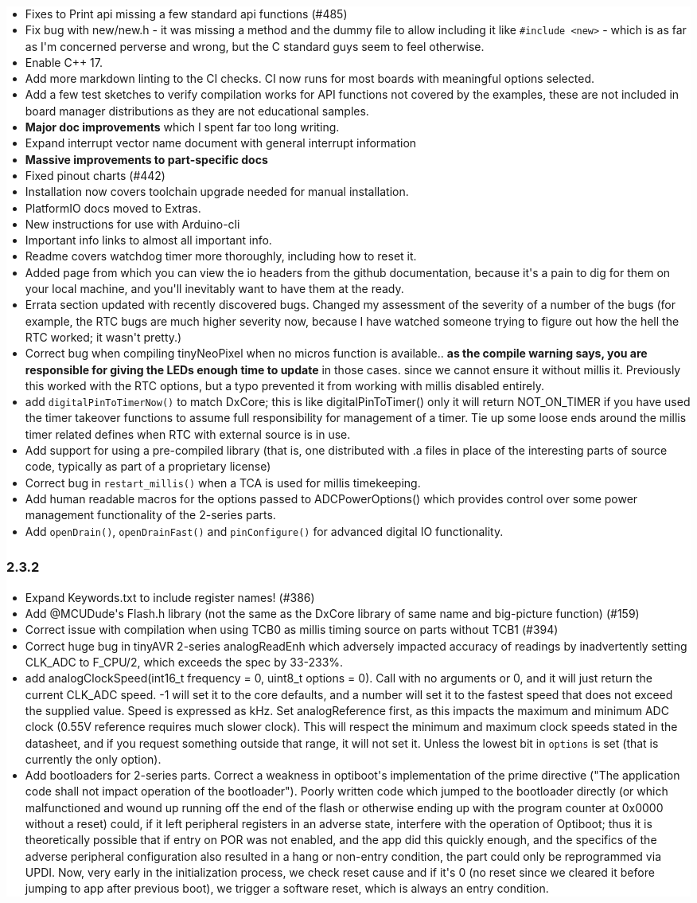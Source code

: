 * Fixes to Print api missing a few standard api functions (#485)
* Fix bug with new/new.h - it was missing a method and the dummy file to allow including it like `#include <new>` - which is as far as I'm concerned perverse and wrong, but the C standard guys seem to feel otherwise.
* Enable C++ 17.
* Add more markdown linting to the CI checks. CI now runs for most boards with meaningful options selected.
* Add a few test sketches to verify compilation works for API functions not covered by the examples, these are not included in board manager distributions as they are not educational samples.
* **Major doc improvements** which I spent far too long writing.
* Expand interrupt vector name document with general interrupt information
* **Massive improvements to part-specific docs**
* Fixed pinout charts (#442)
* Installation now covers toolchain upgrade needed for manual installation.
* PlatformIO docs moved to Extras.
* New instructions for use with Arduino-cli
* Important info links to almost all important info.
* Readme covers watchdog timer more thoroughly, including how to reset it.
* Added page from which you can view the io headers from the github documentation, because it's a pain to dig for them on your local machine, and you'll inevitably want to have them at the ready.
* Errata section updated with recently discovered bugs. Changed my assessment of the severity of a number of the bugs (for example, the RTC bugs are much higher severity now, because I have watched someone trying to figure out how the hell the RTC worked; it wasn't pretty.)
* Correct bug when compiling tinyNeoPixel when no micros function is available.. **as the compile warning says, you are responsible for giving the LEDs enough time to update** in those cases. since we cannot ensure it without millis it. Previously this worked with the RTC options, but a typo prevented it from working with millis disabled entirely.
* add `digitalPinToTimerNow()` to match DxCore; this is like digitalPinToTimer() only it will return NOT_ON_TIMER if you have used the timer takeover functions to assume full responsibility for management of a timer. Tie up some loose ends around the millis timer related defines when RTC with external source is in use.
* Add support for using a pre-compiled library (that is, one distributed with .a files in place of the interesting parts of source code, typically as part of a proprietary license)
* Correct bug in `restart_millis()` when a TCA is used for millis timekeeping.
* Add human readable macros for the options passed to ADCPowerOptions() which provides control over some power management functionality of the 2-series parts.
* Add `openDrain()`, `openDrainFast()` and `pinConfigure()` for advanced digital IO functionality.

### 2.3.2
* Expand Keywords.txt to include register names! (#386)
* Add @MCUDude's Flash.h library (not the same as the DxCore library of same name and big-picture function) (#159)
* Correct issue with compilation when using TCB0 as millis timing source on parts without TCB1 (#394)
* Correct huge bug in tinyAVR 2-series analogReadEnh which adversely impacted accuracy of readings by inadvertently setting CLK_ADC to F_CPU/2, which exceeds the spec by 33-233%.
* add analogClockSpeed(int16_t frequency = 0, uint8_t options = 0). Call with no arguments or 0, and it will just return the current CLK_ADC speed. -1 will set it to the core defaults, and a number will set it to the fastest speed that does not exceed the supplied value. Speed is expressed as kHz. Set analogReference first, as this impacts the maximum and minimum ADC clock (0.55V reference requires much slower clock). This will respect the minimum and maximum clock speeds stated in the datasheet, and if you request something outside that range, it will not set it. Unless the lowest bit in `options` is set (that is currently the only option).
* Add bootloaders for 2-series parts. Correct a weakness in optiboot's implementation of the prime directive ("The application code shall not impact operation of the bootloader"). Poorly written code which jumped to the bootloader directly (or which malfunctioned and wound up running off the end of the flash or otherwise ending up with the program counter at 0x0000 without a reset) could, if it left peripheral registers in an adverse state, interfere with the operation of Optiboot; thus it is theoretically possible that if entry on POR was not enabled, and the app did this quickly enough, and the specifics of the adverse peripheral configuration also resulted in a hang or non-entry condition, the part could only be reprogrammed via UPDI. Now, very early in the initialization process, we check reset cause and if it's 0 (no reset since we cleared it before jumping to app after previous boot), we trigger a software reset, which is always an entry condition.